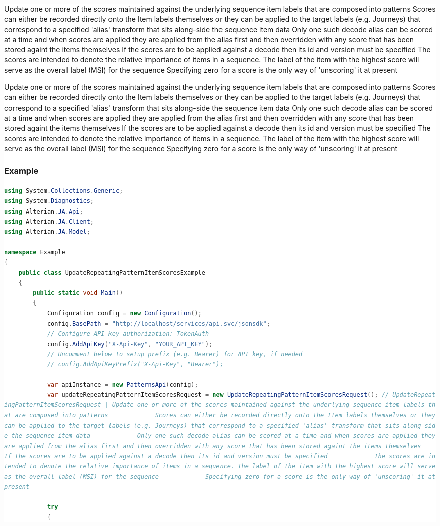Update one or more of the scores maintained against the underlying sequence item labels that are composed into patterns             Scores can either be recorded directly onto the Item labels themselves or they can be applied to the target labels (e.g. Journeys) that correspond to a specified 'alias' transform that sits along-side the sequence item data             Only one such decode alias can be scored at a time and when scores are applied they are applied from the alias first and then overridden with any score that has been stored againt the items themselves             If the scores are to be applied against a decode then its id and version must be specified             The scores are intended to denote the relative importance of items in a sequence. The label of the item with the highest score will serve as the overall label (MSI) for the sequence             Specifying zero for a score is the only way of 'unscoring' it at present

Update one or more of the scores maintained against the underlying sequence item labels that are composed into patterns             Scores can either be recorded directly onto the Item labels themselves or they can be applied to the target labels (e.g. Journeys) that correspond to a specified 'alias' transform that sits along-side the sequence item data             Only one such decode alias can be scored at a time and when scores are applied they are applied from the alias first and then overridden with any score that has been stored againt the items themselves             If the scores are to be applied against a decode then its id and version must be specified             The scores are intended to denote the relative importance of items in a sequence. The label of the item with the highest score will serve as the overall label (MSI) for the sequence             Specifying zero for a score is the only way of 'unscoring' it at present

### Example
```csharp
using System.Collections.Generic;
using System.Diagnostics;
using Alterian.JA.Api;
using Alterian.JA.Client;
using Alterian.JA.Model;

namespace Example
{
    public class UpdateRepeatingPatternItemScoresExample
    {
        public static void Main()
        {
            Configuration config = new Configuration();
            config.BasePath = "http://localhost/services/api.svc/jsonsdk";
            // Configure API key authorization: TokenAuth
            config.AddApiKey("X-Api-Key", "YOUR_API_KEY");
            // Uncomment below to setup prefix (e.g. Bearer) for API key, if needed
            // config.AddApiKeyPrefix("X-Api-Key", "Bearer");

            var apiInstance = new PatternsApi(config);
            var updateRepeatingPatternItemScoresRequest = new UpdateRepeatingPatternItemScoresRequest(); // UpdateRepeatingPatternItemScoresRequest | Update one or more of the scores maintained against the underlying sequence item labels that are composed into patterns             Scores can either be recorded directly onto the Item labels themselves or they can be applied to the target labels (e.g. Journeys) that correspond to a specified 'alias' transform that sits along-side the sequence item data             Only one such decode alias can be scored at a time and when scores are applied they are applied from the alias first and then overridden with any score that has been stored againt the items themselves             If the scores are to be applied against a decode then its id and version must be specified             The scores are intended to denote the relative importance of items in a sequence. The label of the item with the highest score will serve as the overall label (MSI) for the sequence             Specifying zero for a score is the only way of 'unscoring' it at present

            try
            {
```